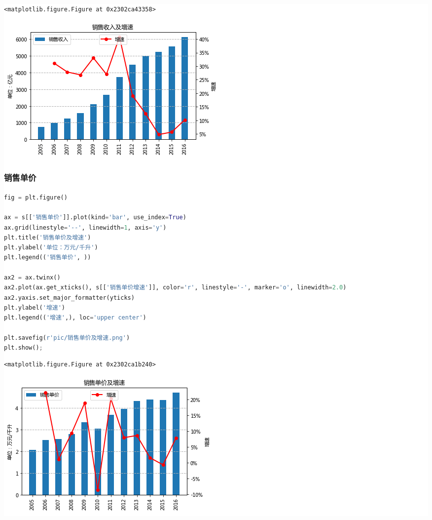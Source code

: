 
    <matplotlib.figure.Figure at 0x2302ca43358>



![png](output_62_1.png)


### 销售单价


```python
fig = plt.figure()

ax = s[['销售单价']].plot(kind='bar', use_index=True)
ax.grid(linestyle='--', linewidth=1, axis='y')
plt.title('销售单价及增速')
plt.ylabel('单位：万元/千升')
plt.legend(('销售单价', ))

ax2 = ax.twinx()
ax2.plot(ax.get_xticks(), s[['销售单价增速']], color='r', linestyle='-', marker='o', linewidth=2.0)
ax2.yaxis.set_major_formatter(yticks)
plt.ylabel('增速')
plt.legend(('增速',), loc='upper center')

plt.savefig(r'pic/销售单价及增速.png')
plt.show();
```


    <matplotlib.figure.Figure at 0x2302ca1b240>



![png](output_64_1.png)
